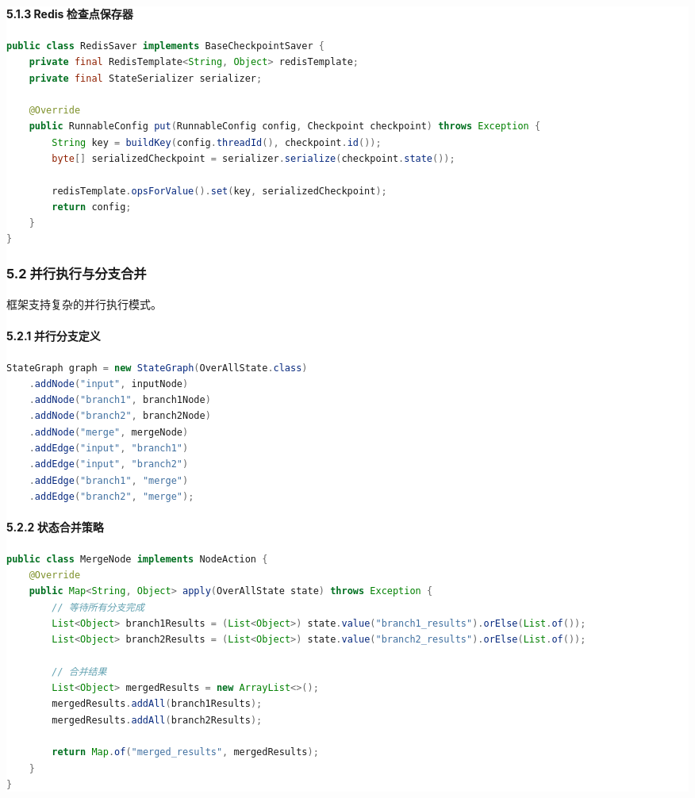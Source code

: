 #### 5.1.3 Redis 检查点保存器

```java
public class RedisSaver implements BaseCheckpointSaver {
    private final RedisTemplate<String, Object> redisTemplate;
    private final StateSerializer serializer;
    
    @Override
    public RunnableConfig put(RunnableConfig config, Checkpoint checkpoint) throws Exception {
        String key = buildKey(config.threadId(), checkpoint.id());
        byte[] serializedCheckpoint = serializer.serialize(checkpoint.state());
        
        redisTemplate.opsForValue().set(key, serializedCheckpoint);
        return config;
    }
}
```

### 5.2 并行执行与分支合并

框架支持复杂的并行执行模式。

#### 5.2.1 并行分支定义

```java
StateGraph graph = new StateGraph(OverAllState.class)
    .addNode("input", inputNode)
    .addNode("branch1", branch1Node)
    .addNode("branch2", branch2Node)
    .addNode("merge", mergeNode)
    .addEdge("input", "branch1")
    .addEdge("input", "branch2")
    .addEdge("branch1", "merge")
    .addEdge("branch2", "merge");
```

#### 5.2.2 状态合并策略

```java
public class MergeNode implements NodeAction {
    @Override
    public Map<String, Object> apply(OverAllState state) throws Exception {
        // 等待所有分支完成
        List<Object> branch1Results = (List<Object>) state.value("branch1_results").orElse(List.of());
        List<Object> branch2Results = (List<Object>) state.value("branch2_results").orElse(List.of());
        
        // 合并结果
        List<Object> mergedResults = new ArrayList<>();
        mergedResults.addAll(branch1Results);
        mergedResults.addAll(branch2Results);
        
        return Map.of("merged_results", mergedResults);
    }
}
```
